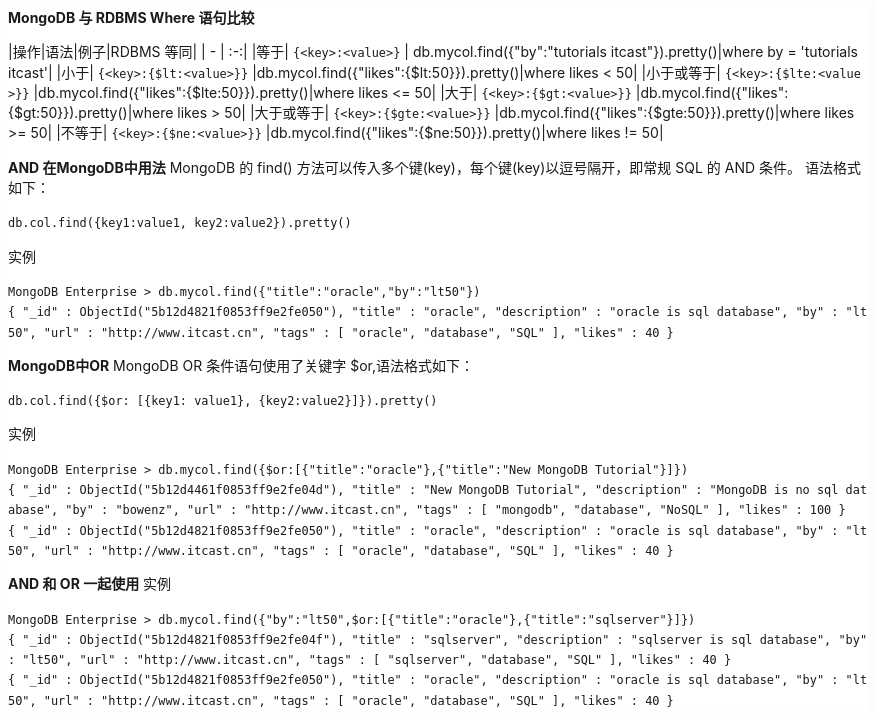 **MongoDB 与 RDBMS Where 语句比较**

|操作|语法|例子|RDBMS 等同|
| - | :-:|
|等于| `{<key>:<value>}` | db.mycol.find({"by":"tutorials itcast"}).pretty()|where by = 'tutorials itcast'|
|小于| `{<key>:{$lt:<value>}}` |db.mycol.find({"likes":{$lt:50}}).pretty()|where likes < 50|
|小于或等于| `{<key>:{$lte:<value>}}` |db.mycol.find({"likes":{$lte:50}}).pretty()|where likes <= 50|
|大于| `{<key>:{$gt:<value>}}` |db.mycol.find({"likes":{$gt:50}}).pretty()|where likes > 50|
|大于或等于| `{<key>:{$gte:<value>}}` |db.mycol.find({"likes":{$gte:50}}).pretty()|where likes >= 50|
|不等于| `{<key>:{$ne:<value>}}` |db.mycol.find({"likes":{$ne:50}}).pretty()|where likes != 50|

**AND 在MongoDB中用法**
MongoDB 的 find() 方法可以传入多个键(key)，每个键(key)以逗号隔开，即常规 SQL 的 AND 条件。
语法格式如下：
```
db.col.find({key1:value1, key2:value2}).pretty()
```
实例
```
MongoDB Enterprise > db.mycol.find({"title":"oracle","by":"lt50"})
{ "_id" : ObjectId("5b12d4821f0853ff9e2fe050"), "title" : "oracle", "description" : "oracle is sql database", "by" : "lt50", "url" : "http://www.itcast.cn", "tags" : [ "oracle", "database", "SQL" ], "likes" : 40 }
```
**MongoDB中OR**
MongoDB OR 条件语句使用了关键字 $or,语法格式如下：
```
db.col.find({$or: [{key1: value1}, {key2:value2}]}).pretty()
```
实例
```
MongoDB Enterprise > db.mycol.find({$or:[{"title":"oracle"},{"title":"New MongoDB Tutorial"}]})
{ "_id" : ObjectId("5b12d4461f0853ff9e2fe04d"), "title" : "New MongoDB Tutorial", "description" : "MongoDB is no sql database", "by" : "bowenz", "url" : "http://www.itcast.cn", "tags" : [ "mongodb", "database", "NoSQL" ], "likes" : 100 }
{ "_id" : ObjectId("5b12d4821f0853ff9e2fe050"), "title" : "oracle", "description" : "oracle is sql database", "by" : "lt50", "url" : "http://www.itcast.cn", "tags" : [ "oracle", "database", "SQL" ], "likes" : 40 }
```
**AND 和 OR 一起使用**
实例
```
MongoDB Enterprise > db.mycol.find({"by":"lt50",$or:[{"title":"oracle"},{"title":"sqlserver"}]})
{ "_id" : ObjectId("5b12d4821f0853ff9e2fe04f"), "title" : "sqlserver", "description" : "sqlserver is sql database", "by" : "lt50", "url" : "http://www.itcast.cn", "tags" : [ "sqlserver", "database", "SQL" ], "likes" : 40 }
{ "_id" : ObjectId("5b12d4821f0853ff9e2fe050"), "title" : "oracle", "description" : "oracle is sql database", "by" : "lt50", "url" : "http://www.itcast.cn", "tags" : [ "oracle", "database", "SQL" ], "likes" : 40 }
```
